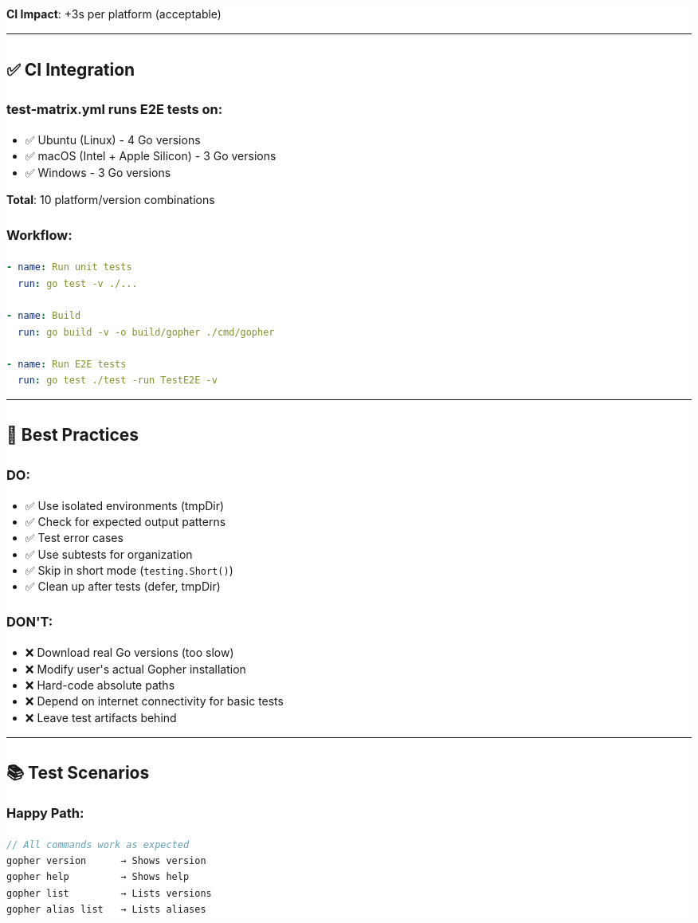 **CI Impact**: +3s per platform (acceptable)

---

## ✅ **CI Integration**

### **test-matrix.yml** runs E2E tests on:
- ✅ Ubuntu (Linux) - 4 Go versions
- ✅ macOS (Intel + Apple Silicon) - 3 Go versions
- ✅ Windows - 3 Go versions

**Total**: 10 platform/version combinations

### **Workflow**:
```yaml
- name: Run unit tests
  run: go test -v ./...

- name: Build
  run: go build -v -o build/gopher ./cmd/gopher

- name: Run E2E tests
  run: go test ./test -run TestE2E -v
```

---

## 🎯 **Best Practices**

### **DO**:
- ✅ Use isolated environments (tmpDir)
- ✅ Check for expected output patterns
- ✅ Test error cases
- ✅ Use subtests for organization
- ✅ Skip in short mode (`testing.Short()`)
- ✅ Clean up after tests (defer, tmpDir)

### **DON'T**:
- ❌ Download real Go versions (too slow)
- ❌ Modify user's actual Gopher installation
- ❌ Hard-code absolute paths
- ❌ Depend on internet connectivity for basic tests
- ❌ Leave test artifacts behind

---

## 📚 **Test Scenarios**

### **Happy Path**:
```go
// All commands work as expected
gopher version      → Shows version
gopher help         → Shows help
gopher list         → Lists versions
gopher alias list   → Lists aliases
```
